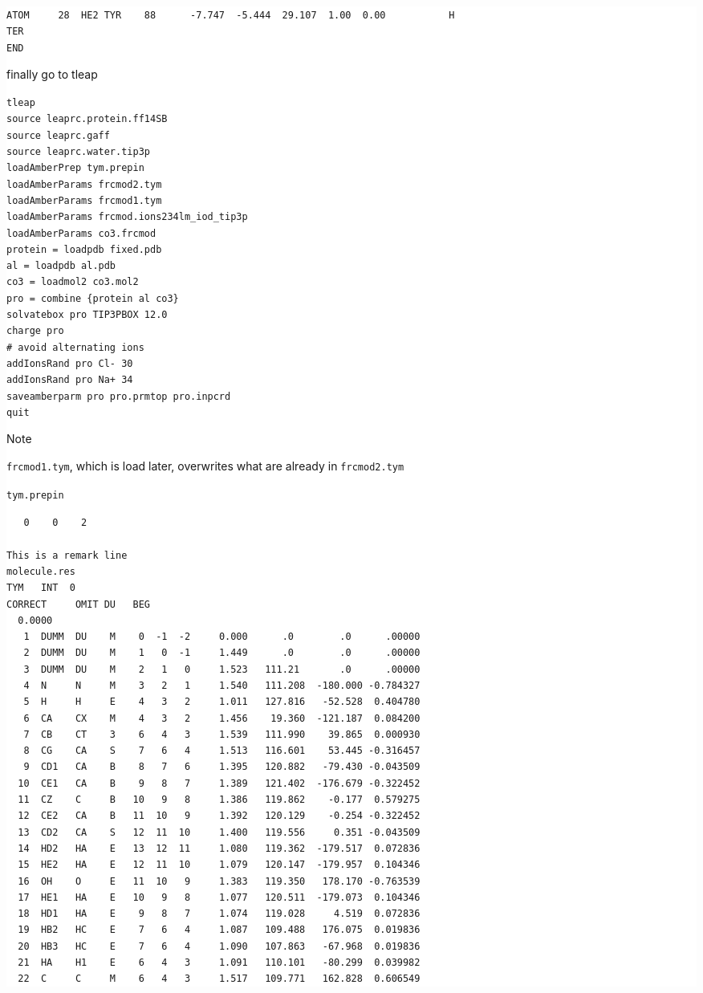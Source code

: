 ````pdb
ATOM     28  HE2 TYR    88      -7.747  -5.444  29.107  1.00  0.00           H  
TER   
END
````

finally go to tleap

```shell
tleap
source leaprc.protein.ff14SB
source leaprc.gaff
source leaprc.water.tip3p
loadAmberPrep tym.prepin
loadAmberParams frcmod2.tym
loadAmberParams frcmod1.tym
loadAmberParams frcmod.ions234lm_iod_tip3p
loadAmberParams co3.frcmod
protein = loadpdb fixed.pdb
al = loadpdb al.pdb
co3 = loadmol2 co3.mol2
pro = combine {protein al co3}
solvatebox pro TIP3PBOX 12.0
charge pro
# avoid alternating ions
addIonsRand pro Cl- 30
addIonsRand pro Na+ 34
saveamberparm pro pro.prmtop pro.inpcrd
quit
```

> [!NOTE]
>
> `frcmod1.tym`, which is load later, overwrites what are already in `frcmod2.tym`

`tym.prepin`

```
   0    0    2

This is a remark line
molecule.res
TYM   INT  0
CORRECT     OMIT DU   BEG
  0.0000
   1  DUMM  DU    M    0  -1  -2     0.000      .0        .0      .00000
   2  DUMM  DU    M    1   0  -1     1.449      .0        .0      .00000
   3  DUMM  DU    M    2   1   0     1.523   111.21       .0      .00000
   4  N     N     M    3   2   1     1.540   111.208  -180.000 -0.784327
   5  H     H     E    4   3   2     1.011   127.816   -52.528  0.404780
   6  CA    CX    M    4   3   2     1.456    19.360  -121.187  0.084200
   7  CB    CT    3    6   4   3     1.539   111.990    39.865  0.000930
   8  CG    CA    S    7   6   4     1.513   116.601    53.445 -0.316457
   9  CD1   CA    B    8   7   6     1.395   120.882   -79.430 -0.043509
  10  CE1   CA    B    9   8   7     1.389   121.402  -176.679 -0.322452
  11  CZ    C     B   10   9   8     1.386   119.862    -0.177  0.579275
  12  CE2   CA    B   11  10   9     1.392   120.129    -0.254 -0.322452
  13  CD2   CA    S   12  11  10     1.400   119.556     0.351 -0.043509
  14  HD2   HA    E   13  12  11     1.080   119.362  -179.517  0.072836
  15  HE2   HA    E   12  11  10     1.079   120.147  -179.957  0.104346
  16  OH    O     E   11  10   9     1.383   119.350   178.170 -0.763539
  17  HE1   HA    E   10   9   8     1.077   120.511  -179.073  0.104346
  18  HD1   HA    E    9   8   7     1.074   119.028     4.519  0.072836
  19  HB2   HC    E    7   6   4     1.087   109.488   176.075  0.019836
  20  HB3   HC    E    7   6   4     1.090   107.863   -67.968  0.019836
  21  HA    H1    E    6   4   3     1.091   110.101   -80.299  0.039982
  22  C     C     M    6   4   3     1.517   109.771   162.828  0.606549
```
